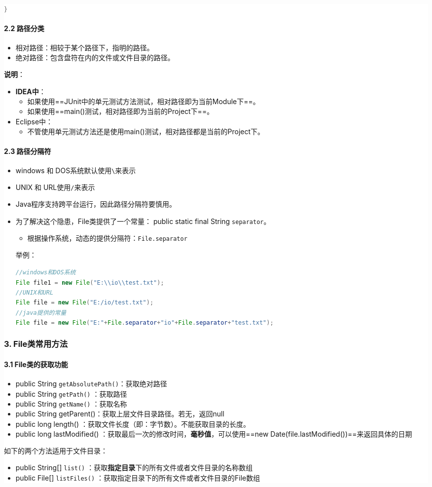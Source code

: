 ```java
}
```



#### 2.2 路径分类

- 相对路径：相较于某个路径下，指明的路径。
- 绝对路径：包含盘符在内的文件或文件目录的路径。

**说明**：

- **IDEA中**：
  - 如果使用==JUnit中的单元测试方法测试，相对路径即为当前Module下==。
  - 如果使用==main()测试，相对路径即为当前的Project下==。
- Eclipse中：
  - 不管使用单元测试方法还是使用main()测试，相对路径都是当前的Project下。



#### 2.3 路径分隔符

- windows 和 DOS系统默认使用`\`来表示

- UNIX 和 URL使用`/`来表示

- Java程序支持跨平台运行，因此路径分隔符要慎用。

- 为了解决这个隐患，File类提供了一个常量： public static final String `separator`。

  - 根据操作系统，动态的提供分隔符：`File.separator`

  举例：

  ```java
  //windows和DOS系统
  File file1 = new File("E:\\io\\test.txt");
  //UNIX和URL
  File file = new File("E:/io/test.txt");
  //java提供的常量
  File file = new File("E:"+File.separator+"io"+File.separator+"test.txt");
  ```



### 3. File类常用方法

#### 3.1 File类的获取功能

- public String `getAbsolutePath()`：获取绝对路径
- public String `getPath()` ：获取路径
- public String `getName()` ：获取名称
- public String getParent()：获取上层文件目录路径。若无，返回null
- public long length() ：获取文件长度（即：字节数）。不能获取目录的长度。
- public long lastModified() ：获取最后一次的修改时间，**毫秒值**，可以使用==new Date(file.lastModified())==来返回具体的日期

如下的两个方法适用于文件目录：

- public String[] `list()` ：获取**指定目录**下的所有文件或者文件目录的名称数组
- public File[] `listFiles()` ：获取指定目录下的所有文件或者文件目录的File数组
